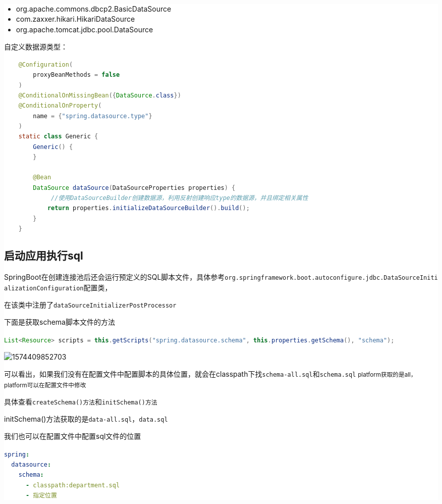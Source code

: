 - org.apache.commons.dbcp2.BasicDataSource
- com.zaxxer.hikari.HikariDataSource
- org.apache.tomcat.jdbc.pool.DataSource



自定义数据源类型：

```java
    @Configuration(
        proxyBeanMethods = false
    )
    @ConditionalOnMissingBean({DataSource.class})
    @ConditionalOnProperty(
        name = {"spring.datasource.type"}
    )
    static class Generic {
        Generic() {
        }

        @Bean
        DataSource dataSource(DataSourceProperties properties) {
             //使用DataSourceBuilder创建数据源，利用反射创建响应type的数据源，并且绑定相关属性
            return properties.initializeDataSourceBuilder().build();
        }
    }
```



## 启动应用执行sql

SpringBoot在创建连接池后还会运行预定义的SQL脚本文件，具体参考`org.springframework.boot.autoconfigure.jdbc.DataSourceInitializationConfiguration`配置类，

在该类中注册了`dataSourceInitializerPostProcessor`

下面是获取schema脚本文件的方法

```java
List<Resource> scripts = this.getScripts("spring.datasource.schema", this.properties.getSchema(), "schema");
```

![1574409852703](https://cdn.static.note.zzrfdsn.cn/images/springboot/assets/1574409852703.png)

可以看出，如果我们没有在配置文件中配置脚本的具体位置，就会在classpath下找`schema-all.sql`和`schema.sql`  <small>platform获取的是all，platform可以在配置文件中修改</small>

具体查看`createSchema()方法`和`initSchema()方法`

initSchema()方法获取的是`data-all.sql`，`data.sql`

我们也可以在配置文件中配置sql文件的位置

```yaml
spring:
  datasource:
	schema:
      - classpath:department.sql
      - 指定位置
```
